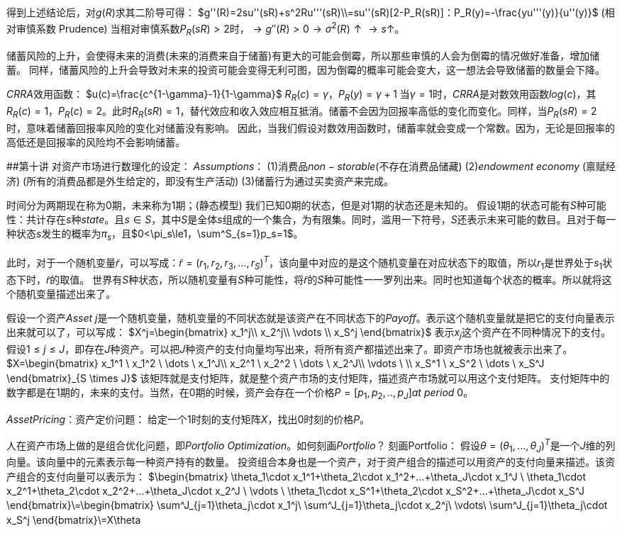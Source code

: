 得到上述结论后，对$g(R)$求其二阶导可得：
$g''(R)=2su''(sR)+s^2Ru'''(sR)\\=su''(sR)[2-P_R(sR)]：P_R(y)=-\frac{yu'''(y)}{u''(y)}$ (相对审慎系数 Prudence)
当相对审慎系数$P_R(sR)>2$时，$\rightarrow g''(R)>0\rightarrow \sigma^2(R)\uparrow\rightarrow s\uparrow$。

储蓄风险的上升，会使得未来的消费(未来的消费来自于储蓄)有更大的可能会倒霉，所以那些审慎的人会为倒霉的情况做好准备，增加储蓄。
同样，储蓄风险的上升会导致对未来的投资可能会变得无利可图，因为倒霉的概率可能会变大，这一想法会导致储蓄的数量会下降。

$CRRA$效用函数：
$u(c)=\frac{c^{1-\gamma}-1}{1-\gamma}$
$R_R(c)=\gamma，P_R(y)=\gamma+1$
当$\gamma=1$时，$CRRA$是对数效用函数$log(c)$，其$R_R(c)=1，P_R(c)=2$。此时$R_R(sR)=1$，替代效应和收入效应相互抵消。储蓄不会因为回报率高低的变化而变化。同样，当$P_R(sR)=2$时，意味着储蓄回报率风险的变化对储蓄没有影响。
因此，当我们假设对数效用函数时，储蓄率就会变成一个常数。因为，无论是回报率的高低还是回报率的风险均不会影响储蓄。

##第十讲 
对资产市场进行数理化的设定：
$Assumptions：$
(1)消费品$non-storable$(不存在消费品储藏)
(2)$endowment\ economy$ (禀赋经济) (所有的消费品都是外生给定的，即没有生产活动)
(3)储蓄行为通过买卖资产来完成。

时间分为两期现在称为0期，未来称为1期；(静态模型)
我们已知0期的状态，但是对1期的状态还是未知的。
假设1期的状态可能有$S$种可能性：共计存在$s$种$state$。且$s\in S$，其中$S$是全体$s$组成的一个集合，为有限集。同时，滥用一下符号，$S$还表示未来可能的数目。且对于每一种状态$s$发生的概率为$\pi_s$，且$0<\pi_s\le1，\sum^S_{s=1}p_s=1$。

此时，对于一个随机变量$\tilde{r}$，可以写成：$\tilde{r}=(r_1,r_2,r_3,...,r_S)^T$，该向量中对应的是这个随机变量在对应状态下的取值，所以$r_1$是世界处于$s_1$状态下时，$\tilde{r}$的取值。
世界有$S$种状态，所以随机变量有$S$种可能性，将$\tilde{r}$的$S$种可能性一一罗列出来。同时也知道每个状态的概率。所以就将这个随机变量描述出来了。

假设一个资产$Asset\ j$是一个随机变量，随机变量的不同状态就是该资产在不同状态下的$Payoff$。表示这个随机变量就是把它的支付向量表示出来就可以了，可以写成：
$X^j=\begin{bmatrix}
 x_1^j\\
 x_2^j\\
 \vdots \\
 x_S^j
\end{bmatrix}$
表示$x_j$这个资产在不同种情况下的支付。
假设$1\le j\le J$，即存在$J$种资产。可以把$J$种资产的支付向量均写出来，将所有资产都描述出来了。即资产市场也就被表示出来了。
$X=\begin{bmatrix}
  x_1^1 \ x_1^2 \ \dots \ x_1^J\\
  x_2^1 \ x_2^2 \ \dots \ x_2^J\\
   \vdots \ \\
  x_S^1 \ x_S^2 \ \dots \ x_S^J
\end{bmatrix}_{S \times J}$
该矩阵就是支付矩阵，就是整个资产市场的支付矩阵，描述资产市场就可以用这个支付矩阵。
支付矩阵中的数字都是在1期的，未来的支付。当然，在0期的时候，资产会存在一个价格$P=[p_1,p_2,..,p_J]at\ period\  0$。

$Asset Pricing：$资产定价问题：
给定一个1时刻的支付矩阵$X$，找出0时刻的价格$P$。

人在资产市场上做的是组合优化问题，即$Portfolio\ Optimization$。如何刻画$Portfolio$？
刻画Portfolio：
假设$\theta=(\theta_1,...,\theta_J)^T$是一个$J$维的列向量。该向量中的元素表示每一种资产持有的数量。
投资组合本身也是一个资产，对于资产组合的描述可以用资产的支付向量来描述。该资产组合的支付向量可以表示为：
$\begin{bmatrix}
 \theta_1\cdot x_1^1+\theta_2\cdot x_1^2+...+\theta_J\cdot x_1^J \\
 \theta_1\cdot x_2^1+\theta_2\cdot x_2^2+...+\theta_J\cdot x_2^J \\
 \vdots \\
  \theta_1\cdot x_S^1+\theta_2\cdot x_S^2+...+\theta_J\cdot x_S^J 
\end{bmatrix}\\=\begin{bmatrix}
\sum^J_{j=1}\theta_j\cdot x_1^j\\
\sum^J_{j=1}\theta_j\cdot x_2^j\\
 \vdots\\
\sum^J_{j=1}\theta_j\cdot x_S^j 
\end{bmatrix}\\=X\theta